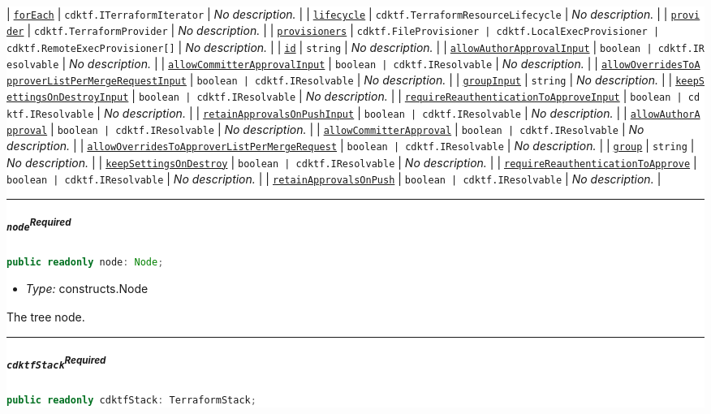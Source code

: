 | <code><a href="#@cdktf/provider-gitlab.groupLevelMrApprovals.GroupLevelMrApprovals.property.forEach">forEach</a></code> | <code>cdktf.ITerraformIterator</code> | *No description.* |
| <code><a href="#@cdktf/provider-gitlab.groupLevelMrApprovals.GroupLevelMrApprovals.property.lifecycle">lifecycle</a></code> | <code>cdktf.TerraformResourceLifecycle</code> | *No description.* |
| <code><a href="#@cdktf/provider-gitlab.groupLevelMrApprovals.GroupLevelMrApprovals.property.provider">provider</a></code> | <code>cdktf.TerraformProvider</code> | *No description.* |
| <code><a href="#@cdktf/provider-gitlab.groupLevelMrApprovals.GroupLevelMrApprovals.property.provisioners">provisioners</a></code> | <code>cdktf.FileProvisioner \| cdktf.LocalExecProvisioner \| cdktf.RemoteExecProvisioner[]</code> | *No description.* |
| <code><a href="#@cdktf/provider-gitlab.groupLevelMrApprovals.GroupLevelMrApprovals.property.id">id</a></code> | <code>string</code> | *No description.* |
| <code><a href="#@cdktf/provider-gitlab.groupLevelMrApprovals.GroupLevelMrApprovals.property.allowAuthorApprovalInput">allowAuthorApprovalInput</a></code> | <code>boolean \| cdktf.IResolvable</code> | *No description.* |
| <code><a href="#@cdktf/provider-gitlab.groupLevelMrApprovals.GroupLevelMrApprovals.property.allowCommitterApprovalInput">allowCommitterApprovalInput</a></code> | <code>boolean \| cdktf.IResolvable</code> | *No description.* |
| <code><a href="#@cdktf/provider-gitlab.groupLevelMrApprovals.GroupLevelMrApprovals.property.allowOverridesToApproverListPerMergeRequestInput">allowOverridesToApproverListPerMergeRequestInput</a></code> | <code>boolean \| cdktf.IResolvable</code> | *No description.* |
| <code><a href="#@cdktf/provider-gitlab.groupLevelMrApprovals.GroupLevelMrApprovals.property.groupInput">groupInput</a></code> | <code>string</code> | *No description.* |
| <code><a href="#@cdktf/provider-gitlab.groupLevelMrApprovals.GroupLevelMrApprovals.property.keepSettingsOnDestroyInput">keepSettingsOnDestroyInput</a></code> | <code>boolean \| cdktf.IResolvable</code> | *No description.* |
| <code><a href="#@cdktf/provider-gitlab.groupLevelMrApprovals.GroupLevelMrApprovals.property.requireReauthenticationToApproveInput">requireReauthenticationToApproveInput</a></code> | <code>boolean \| cdktf.IResolvable</code> | *No description.* |
| <code><a href="#@cdktf/provider-gitlab.groupLevelMrApprovals.GroupLevelMrApprovals.property.retainApprovalsOnPushInput">retainApprovalsOnPushInput</a></code> | <code>boolean \| cdktf.IResolvable</code> | *No description.* |
| <code><a href="#@cdktf/provider-gitlab.groupLevelMrApprovals.GroupLevelMrApprovals.property.allowAuthorApproval">allowAuthorApproval</a></code> | <code>boolean \| cdktf.IResolvable</code> | *No description.* |
| <code><a href="#@cdktf/provider-gitlab.groupLevelMrApprovals.GroupLevelMrApprovals.property.allowCommitterApproval">allowCommitterApproval</a></code> | <code>boolean \| cdktf.IResolvable</code> | *No description.* |
| <code><a href="#@cdktf/provider-gitlab.groupLevelMrApprovals.GroupLevelMrApprovals.property.allowOverridesToApproverListPerMergeRequest">allowOverridesToApproverListPerMergeRequest</a></code> | <code>boolean \| cdktf.IResolvable</code> | *No description.* |
| <code><a href="#@cdktf/provider-gitlab.groupLevelMrApprovals.GroupLevelMrApprovals.property.group">group</a></code> | <code>string</code> | *No description.* |
| <code><a href="#@cdktf/provider-gitlab.groupLevelMrApprovals.GroupLevelMrApprovals.property.keepSettingsOnDestroy">keepSettingsOnDestroy</a></code> | <code>boolean \| cdktf.IResolvable</code> | *No description.* |
| <code><a href="#@cdktf/provider-gitlab.groupLevelMrApprovals.GroupLevelMrApprovals.property.requireReauthenticationToApprove">requireReauthenticationToApprove</a></code> | <code>boolean \| cdktf.IResolvable</code> | *No description.* |
| <code><a href="#@cdktf/provider-gitlab.groupLevelMrApprovals.GroupLevelMrApprovals.property.retainApprovalsOnPush">retainApprovalsOnPush</a></code> | <code>boolean \| cdktf.IResolvable</code> | *No description.* |

---

##### `node`<sup>Required</sup> <a name="node" id="@cdktf/provider-gitlab.groupLevelMrApprovals.GroupLevelMrApprovals.property.node"></a>

```typescript
public readonly node: Node;
```

- *Type:* constructs.Node

The tree node.

---

##### `cdktfStack`<sup>Required</sup> <a name="cdktfStack" id="@cdktf/provider-gitlab.groupLevelMrApprovals.GroupLevelMrApprovals.property.cdktfStack"></a>

```typescript
public readonly cdktfStack: TerraformStack;
```
